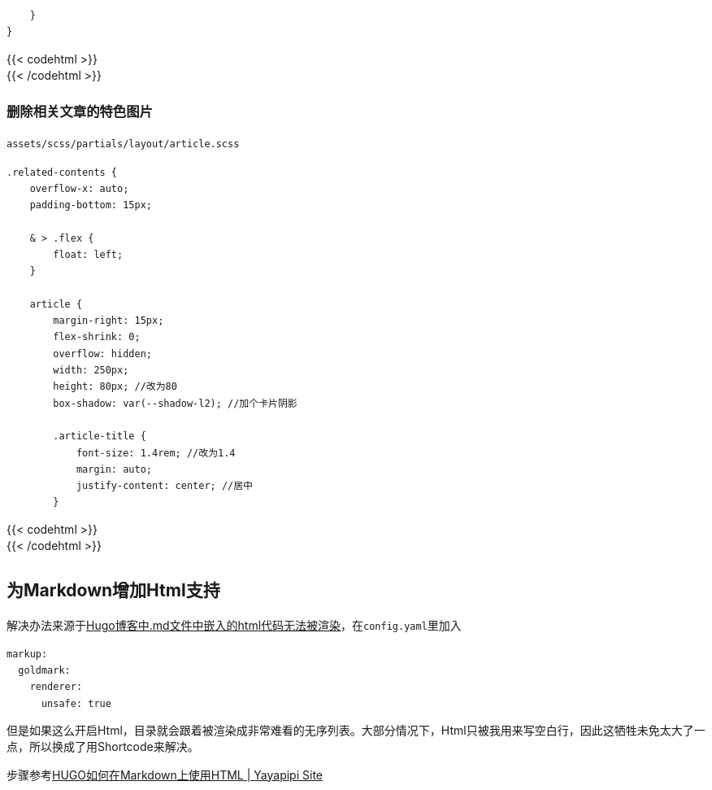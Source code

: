 ```
    }
}
```
{{< codehtml >}} 
    <br/>
{{< /codehtml >}}

### 删除相关文章的特色图片

`assets/scss/partials/layout/article.scss`

```
.related-contents {
    overflow-x: auto;
    padding-bottom: 15px;

    & > .flex {
        float: left;
    }

    article {
        margin-right: 15px;
        flex-shrink: 0;
        overflow: hidden;
        width: 250px;
        height: 80px; //改为80
        box-shadow: var(--shadow-l2); //加个卡片阴影

        .article-title {
            font-size: 1.4rem; //改为1.4
            margin: auto;
            justify-content: center; //居中
        }
```
{{< codehtml >}} 
    <br/>
{{< /codehtml >}}

## 为Markdown增加Html支持

解决办法来源于[Hugo博客中.md文件中嵌入的html代码无法被渲染](https://d.cosx.org/d/421422-hugomdhtml)，在`config.yaml`里加入

```
markup:
  goldmark:
    renderer:
      unsafe: true
```

但是如果这么开启Html，目录就会跟着被渲染成非常难看的无序列表。大部分情况下，Html只被我用来写空白行，因此这牺牲未免太大了一点，所以换成了用Shortcode来解决。

步骤参考[HUGO如何在Markdown上使用HTML | Yayapipi Site](https://yayapipi.com/posts/hugo%E5%A6%82%E4%BD%95%E5%9C%A8markdown%E4%B8%8A%E4%BD%BF%E7%94%A8html/)
